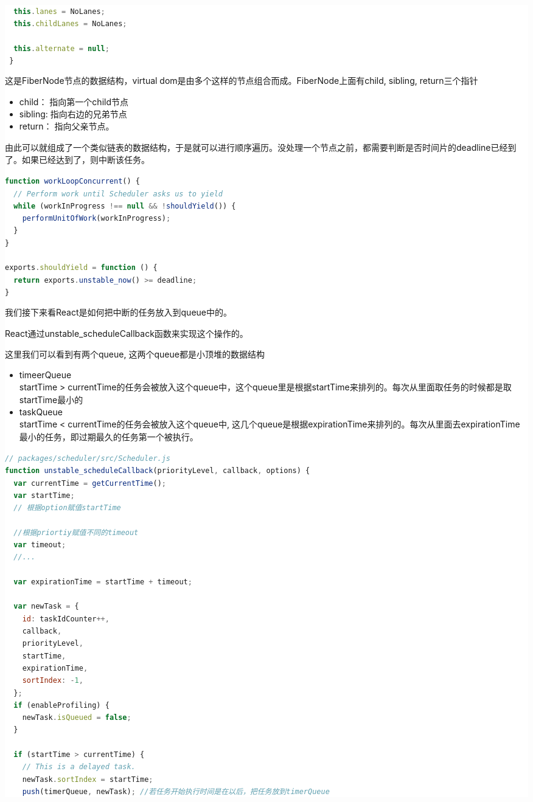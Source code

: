```javascript
  this.lanes = NoLanes;
  this.childLanes = NoLanes;

  this.alternate = null;
 }
```
这是FiberNode节点的数据结构，virtual dom是由多个这样的节点组合而成。FiberNode上面有child, sibling, return三个指针
- child： 指向第一个child节点
- sibling: 指向右边的兄弟节点
- return： 指向父亲节点。

由此可以就组成了一个类似链表的数据结构，于是就可以进行顺序遍历。没处理一个节点之前，都需要判断是否时间片的deadline已经到了。如果已经达到了，则中断该任务。

```javascript
function workLoopConcurrent() {
  // Perform work until Scheduler asks us to yield
  while (workInProgress !== null && !shouldYield()) {
    performUnitOfWork(workInProgress);
  }
}

exports.shouldYield = function () {
  return exports.unstable_now() >= deadline;
}
```


我们接下来看React是如何把中断的任务放入到queue中的。  

React通过unstable_scheduleCallback函数来实现这个操作的。   

这里我们可以看到有两个queue, 这两个queue都是小顶堆的数据结构
- timeerQueue  
startTime > currentTime的任务会被放入这个queue中，这个queue里是根据startTime来排列的。每次从里面取任务的时候都是取startTime最小的
- taskQueue  
startTime < currentTime的任务会被放入这个queue中, 这几个queue是根据expirationTime来排列的。每次从里面去expirationTime最小的任务，即过期最久的任务第一个被执行。

```javascript
// packages/scheduler/src/Scheduler.js
function unstable_scheduleCallback(priorityLevel, callback, options) {
  var currentTime = getCurrentTime();
  var startTime; 
  // 根据option赋值startTime

  //根据priortiy赋值不同的timeout 
  var timeout;
  //...

  var expirationTime = startTime + timeout;

  var newTask = {
    id: taskIdCounter++,
    callback,
    priorityLevel,
    startTime,
    expirationTime,
    sortIndex: -1,
  };
  if (enableProfiling) {
    newTask.isQueued = false;
  }

  if (startTime > currentTime) {
    // This is a delayed task.
    newTask.sortIndex = startTime;
    push(timerQueue, newTask); //若任务开始执行时间是在以后，把任务放到timerQueue
```